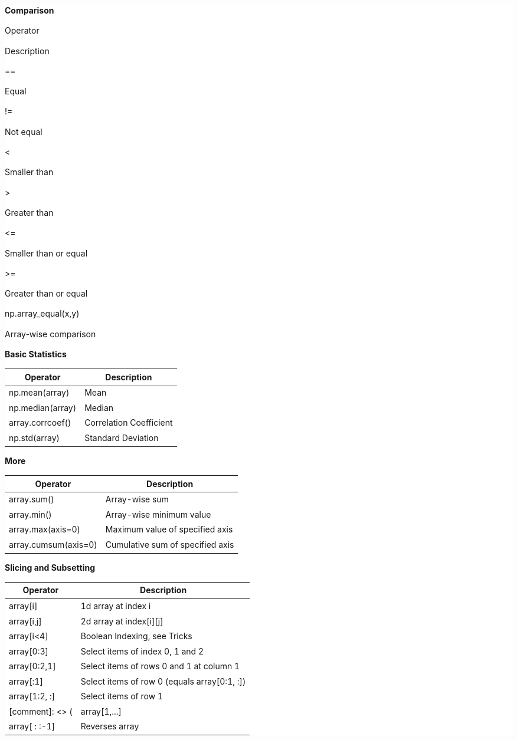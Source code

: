 **Comparison**

Operator

Description

==

Equal

!=

Not equal

&lt;

Smaller than

&gt;

Greater than

&lt;=

Smaller than or equal

&gt;=

Greater than or equal

np.array_equal(x,y)

Array-wise comparison

**Basic Statistics**

<table><thead><tr class="header"><th>Operator</th><th>Description</th></tr></thead><tbody><tr class="odd"><td>np.mean(array)</td><td>Mean</td></tr><tr class="even"><td>np.median(array)</td><td>Median</td></tr><tr class="odd"><td>array.corrcoef()</td><td>Correlation Coefficient</td></tr><tr class="even"><td>np.std(array)</td><td>Standard Deviation</td></tr></tbody></table>

**More**

<table><thead><tr class="header"><th>Operator</th><th>Description</th></tr></thead><tbody><tr class="odd"><td>array.sum()</td><td>Array-wise sum</td></tr><tr class="even"><td>array.min()</td><td>Array-wise minimum value</td></tr><tr class="odd"><td>array.max(axis=0)</td><td>Maximum value of specified axis</td></tr><tr class="even"><td>array.cumsum(axis=0)</td><td>Cumulative sum of specified axis</td></tr></tbody></table>

**Slicing and Subsetting**

<table><thead><tr class="header"><th>Operator</th><th>Description</th></tr></thead><tbody><tr class="odd"><td>array[i]</td><td>1d array at index i</td></tr><tr class="even"><td>array[i,j]</td><td>2d array at index[i][j]</td></tr><tr class="odd"><td>array[i&lt;4]</td><td>Boolean Indexing, see Tricks</td></tr><tr class="even"><td>array[0:3]</td><td>Select items of index 0, 1 and 2</td></tr><tr class="odd"><td>array[0:2,1]</td><td>Select items of rows 0 and 1 at column 1</td></tr><tr class="even"><td>array[:1]</td><td>Select items of row 0 (equals array[0:1, :])</td></tr><tr class="odd"><td>array[1:2, :]</td><td>Select items of row 1</td></tr><tr class="even"><td>[comment]: &lt;&gt; (</td><td>array[1,...]</td></tr><tr class="odd"><td>array[ : :-1]</td><td>Reverses array</td></tr></tbody></table>
